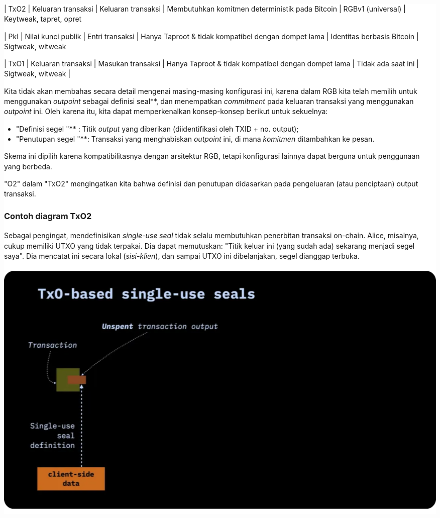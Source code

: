 | TxO2 | Keluaran transaksi | Keluaran transaksi | Membutuhkan komitmen deterministik pada Bitcoin | RGBv1 (universal) | Keytweak, tapret, opret

| PkI | Nilai kunci publik | Entri transaksi | Hanya Taproot & tidak kompatibel dengan dompet lama | Identitas berbasis Bitcoin | Sigtweak, witweak

| TxO1 | Keluaran transaksi | Masukan transaksi | Hanya Taproot & tidak kompatibel dengan dompet lama | Tidak ada saat ini | Sigtweak, witweak |

Kita tidak akan membahas secara detail mengenai masing-masing konfigurasi ini, karena dalam RGB kita telah memilih untuk menggunakan _outpoint_ sebagai definisi seal**, dan menempatkan _commitment_ pada keluaran transaksi yang menggunakan _outpoint_ ini. Oleh karena itu, kita dapat memperkenalkan konsep-konsep berikut untuk sekuelnya:


- "Definisi segel "** : Titik _output_ yang diberikan (diidentifikasi oleh TXID + no. output);
- "Penutupan segel "**: Transaksi yang menghabiskan _outpoint_ ini, di mana _komitmen_ ditambahkan ke pesan.

Skema ini dipilih karena kompatibilitasnya dengan arsitektur RGB, tetapi konfigurasi lainnya dapat berguna untuk penggunaan yang berbeda.

"O2" dalam "TxO2" mengingatkan kita bahwa definisi dan penutupan didasarkan pada pengeluaran (atau penciptaan) output transaksi.

### Contoh diagram TxO2

Sebagai pengingat, mendefinisikan _single-use seal_ tidak selalu membutuhkan penerbitan transaksi on-chain. Alice, misalnya, cukup memiliki UTXO yang tidak terpakai. Dia dapat memutuskan: "Titik keluar ini (yang sudah ada) sekarang menjadi segel saya". Dia mencatat ini secara lokal (_sisi-klien_), dan sampai UTXO ini dibelanjakan, segel dianggap terbuka.

![RGB-Bitcoin](assets/fr/024.webp)
